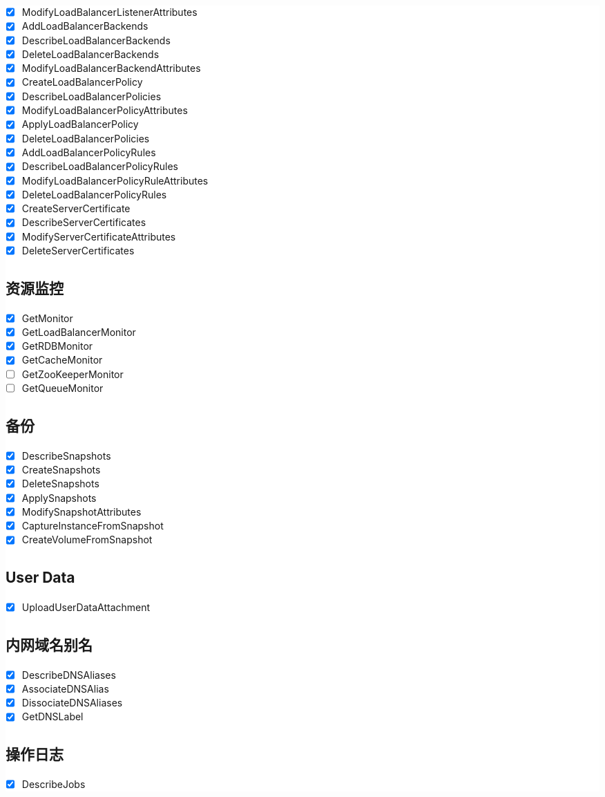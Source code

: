 - [x] ModifyLoadBalancerListenerAttributes
- [x] AddLoadBalancerBackends
- [x] DescribeLoadBalancerBackends
- [x] DeleteLoadBalancerBackends
- [x] ModifyLoadBalancerBackendAttributes
- [x] CreateLoadBalancerPolicy
- [x] DescribeLoadBalancerPolicies
- [x] ModifyLoadBalancerPolicyAttributes
- [x] ApplyLoadBalancerPolicy
- [x] DeleteLoadBalancerPolicies
- [x] AddLoadBalancerPolicyRules
- [x] DescribeLoadBalancerPolicyRules
- [x] ModifyLoadBalancerPolicyRuleAttributes
- [x] DeleteLoadBalancerPolicyRules
- [x] CreateServerCertificate
- [x] DescribeServerCertificates
- [x] ModifyServerCertificateAttributes
- [x] DeleteServerCertificates

## 资源监控
- [x] GetMonitor
- [x] GetLoadBalancerMonitor
- [x] GetRDBMonitor
- [x] GetCacheMonitor
- [ ] GetZooKeeperMonitor
- [ ] GetQueueMonitor

## 备份
- [x] DescribeSnapshots
- [x] CreateSnapshots
- [x] DeleteSnapshots
- [x] ApplySnapshots
- [x] ModifySnapshotAttributes
- [x] CaptureInstanceFromSnapshot
- [x] CreateVolumeFromSnapshot

## User Data
- [x] UploadUserDataAttachment

## 内网域名别名
- [x] DescribeDNSAliases
- [x] AssociateDNSAlias
- [x] DissociateDNSAliases
- [x] GetDNSLabel

## 操作日志
- [x] DescribeJobs
